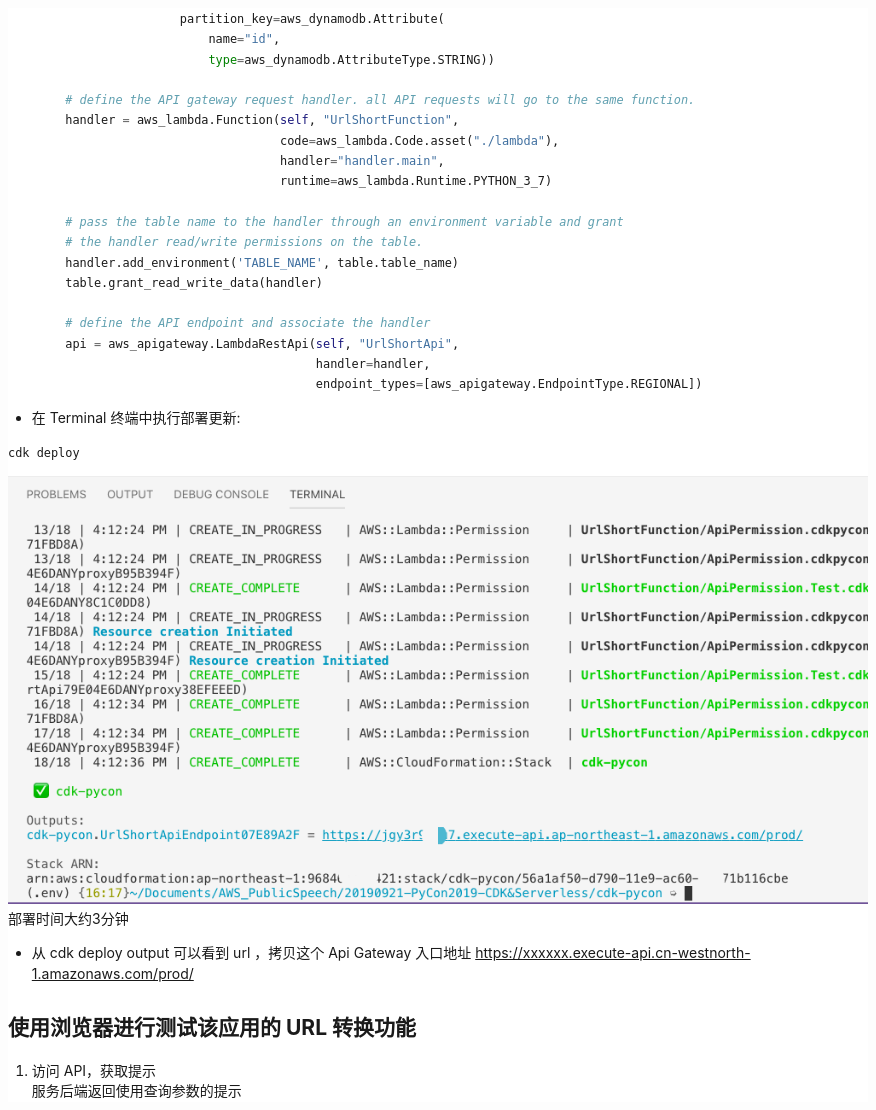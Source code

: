 ```python
                        partition_key=aws_dynamodb.Attribute(
                            name="id",
                            type=aws_dynamodb.AttributeType.STRING))

        # define the API gateway request handler. all API requests will go to the same function.
        handler = aws_lambda.Function(self, "UrlShortFunction",
                                      code=aws_lambda.Code.asset("./lambda"),
                                      handler="handler.main",
                                      runtime=aws_lambda.Runtime.PYTHON_3_7)

        # pass the table name to the handler through an environment variable and grant
        # the handler read/write permissions on the table.
        handler.add_environment('TABLE_NAME', table.table_name)
        table.grant_read_write_data(handler)

        # define the API endpoint and associate the handler
        api = aws_apigateway.LambdaRestApi(self, "UrlShortApi",
                                           handler=handler,
                                           endpoint_types=[aws_apigateway.EndpointType.REGIONAL])
```
* 在 Terminal 终端中执行部署更新:
```
cdk deploy
```
![cdk deploy output](./img/img06-deploy-3.png)
部署时间大约3分钟  
* 从 cdk deploy output 可以看到 url ，拷贝这个 Api Gateway 入口地址 https://xxxxxx.execute-api.cn-westnorth-1.amazonaws.com/prod/  
## 使用浏览器进行测试该应用的 URL 转换功能  
1. 访问 API，获取提示  
服务后端返回使用查询参数的提示  
